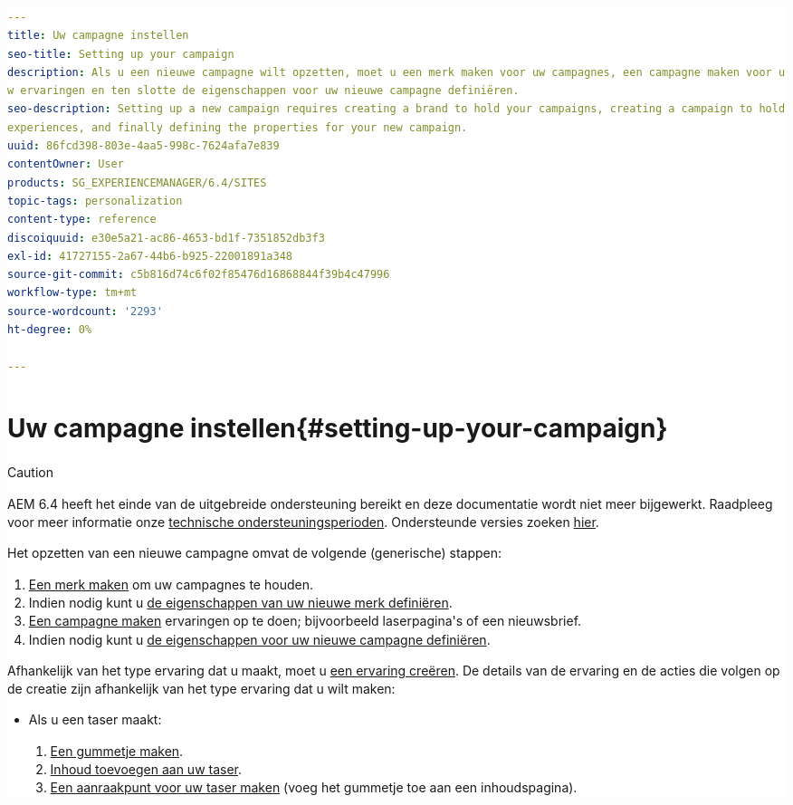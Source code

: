 ```yaml
---
title: Uw campagne instellen
seo-title: Setting up your campaign
description: Als u een nieuwe campagne wilt opzetten, moet u een merk maken voor uw campagnes, een campagne maken voor uw ervaringen en ten slotte de eigenschappen voor uw nieuwe campagne definiëren.
seo-description: Setting up a new campaign requires creating a brand to hold your campaigns, creating a campaign to hold experiences, and finally defining the properties for your new campaign.
uuid: 86fcd398-803e-4aa5-998c-7624afa7e839
contentOwner: User
products: SG_EXPERIENCEMANAGER/6.4/SITES
topic-tags: personalization
content-type: reference
discoiquuid: e30e5a21-ac86-4653-bd1f-7351852db3f3
exl-id: 41727155-2a67-44b6-b925-22001891a348
source-git-commit: c5b816d74c6f02f85476d16868844f39b4c47996
workflow-type: tm+mt
source-wordcount: '2293'
ht-degree: 0%

---
```


# Uw campagne instellen{#setting-up-your-campaign}

>[!CAUTION]
>
>AEM 6.4 heeft het einde van de uitgebreide ondersteuning bereikt en deze documentatie wordt niet meer bijgewerkt. Raadpleeg voor meer informatie onze [technische ondersteuningsperioden](https://helpx.adobe.com/support/programs/eol-matrix.html). Ondersteunde versies zoeken [hier](https://experienceleague.adobe.com/docs/).

Het opzetten van een nieuwe campagne omvat de volgende (generische) stappen:

1. [Een merk maken](#creating-a-new-brand) om uw campagnes te houden.
1. Indien nodig kunt u [de eigenschappen van uw nieuwe merk definiëren](#defining-the-properties-for-your-new-brand).
1. [Een campagne maken](#creating-a-new-campaign) ervaringen op te doen; bijvoorbeeld laserpagina&#39;s of een nieuwsbrief.
1. Indien nodig kunt u [de eigenschappen voor uw nieuwe campagne definiëren](#defining-the-properties-for-your-new-campaign).

Afhankelijk van het type ervaring dat u maakt, moet u [een ervaring creëren](#creating-a-new-experience). De details van de ervaring en de acties die volgen op de creatie zijn afhankelijk van het type ervaring dat u wilt maken:

* Als u een taser maakt:

   1. [Een gummetje maken](/help/sites-classic-ui-authoring/classic-personalization-campaigns.md#creatingateaserexperience).
   1. [Inhoud toevoegen aan uw taser](/help/sites-classic-ui-authoring/classic-personalization-campaigns.md#addingcontenttoyourteaser).
   1. [Een aanraakpunt voor uw taser maken](/help/sites-classic-ui-authoring/classic-personalization-campaigns.md#creatingatouchpointforyourteaser) (voeg het gummetje toe aan een inhoudspagina).
